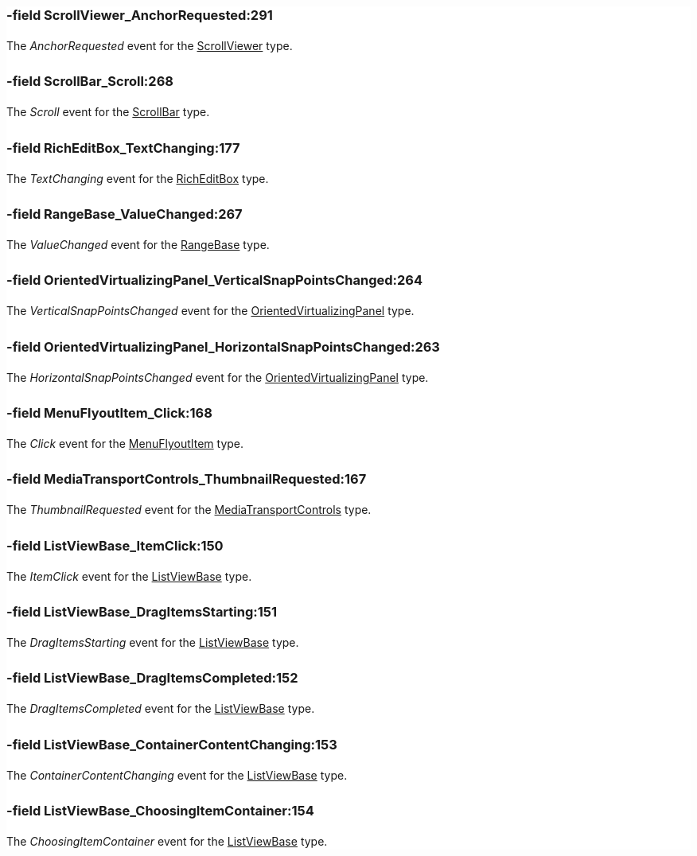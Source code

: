 ### -field ScrollViewer_AnchorRequested:291
The _AnchorRequested_ event for the [ScrollViewer](../windows.ui.xaml.controls/scrollviewer.md) type.

### -field ScrollBar_Scroll:268
The _Scroll_ event for the [ScrollBar](../windows.ui.xaml.controls.primitives/scrollbar.md) type.

### -field RichEditBox_TextChanging:177
The _TextChanging_ event for the [RichEditBox](../windows.ui.xaml.controls/richeditbox.md) type.

### -field RangeBase_ValueChanged:267
The _ValueChanged_ event for the [RangeBase](../windows.ui.xaml.controls.primitives/rangebase.md) type.

### -field OrientedVirtualizingPanel_VerticalSnapPointsChanged:264
The _VerticalSnapPointsChanged_ event for the [OrientedVirtualizingPanel](../windows.ui.xaml.controls.primitives/orientedvirtualizingpanel.md) type.

### -field OrientedVirtualizingPanel_HorizontalSnapPointsChanged:263
The _HorizontalSnapPointsChanged_ event for the [OrientedVirtualizingPanel](../windows.ui.xaml.controls.primitives/orientedvirtualizingpanel.md) type.

### -field MenuFlyoutItem_Click:168
The _Click_ event for the [MenuFlyoutItem](../windows.ui.xaml.controls/menuflyoutitem.md) type.

### -field MediaTransportControls_ThumbnailRequested:167
The _ThumbnailRequested_ event for the [MediaTransportControls](../windows.ui.xaml.controls/mediatransportcontrols.md) type.

### -field ListViewBase_ItemClick:150
The _ItemClick_ event for the [ListViewBase](../windows.ui.xaml.controls/listviewbase.md) type.

### -field ListViewBase_DragItemsStarting:151
The _DragItemsStarting_ event for the [ListViewBase](../windows.ui.xaml.controls/listviewbase.md) type.

### -field ListViewBase_DragItemsCompleted:152
The _DragItemsCompleted_ event for the [ListViewBase](../windows.ui.xaml.controls/listviewbase.md) type.

### -field ListViewBase_ContainerContentChanging:153
The _ContainerContentChanging_ event for the [ListViewBase](../windows.ui.xaml.controls/listviewbase.md) type.

### -field ListViewBase_ChoosingItemContainer:154
The _ChoosingItemContainer_ event for the [ListViewBase](../windows.ui.xaml.controls/listviewbase.md) type.
